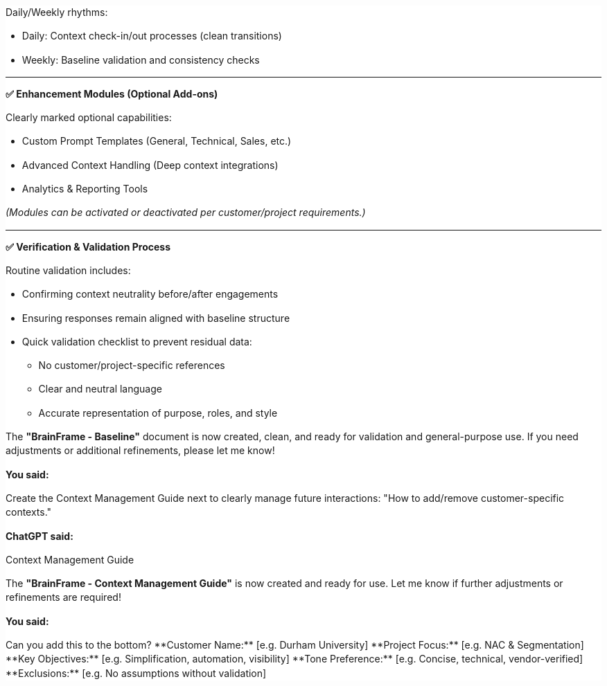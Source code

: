 Daily/Weekly rhythms:

- Daily: Context check-in/out processes (clean transitions)

- Weekly: Baseline validation and consistency checks

------------------------------------------------------------------------

**✅ Enhancement Modules (Optional Add-ons)**

Clearly marked optional capabilities:

- Custom Prompt Templates (General, Technical, Sales, etc.)

- Advanced Context Handling (Deep context integrations)

- Analytics & Reporting Tools

*(Modules can be activated or deactivated per customer/project
requirements.)*

------------------------------------------------------------------------

**✅ Verification & Validation Process**

Routine validation includes:

- Confirming context neutrality before/after engagements

- Ensuring responses remain aligned with baseline structure

- Quick validation checklist to prevent residual data:

  - No customer/project-specific references

  - Clear and neutral language

  - Accurate representation of purpose, roles, and style

The **\"BrainFrame - Baseline\"** document is now created, clean, and
ready for validation and general-purpose use. If you need adjustments or
additional refinements, please let me know!

**You said:**

Create the Context Management Guide next to clearly manage future
interactions: \"How to add/remove customer-specific contexts.\"

**ChatGPT said:**

Context Management Guide

The **\"BrainFrame - Context Management Guide\"** is now created and
ready for use. Let me know if further adjustments or refinements are
required!

**You said:**

Can you add this to the bottom? \*\*Customer Name:\*\* \[e.g. Durham
University\] \*\*Project Focus:\*\* \[e.g. NAC & Segmentation\] \*\*Key
Objectives:\*\* \[e.g. Simplification, automation, visibility\] \*\*Tone
Preference:\*\* \[e.g. Concise, technical, vendor-verified\]
\*\*Exclusions:\*\* \[e.g. No assumptions without validation\]
